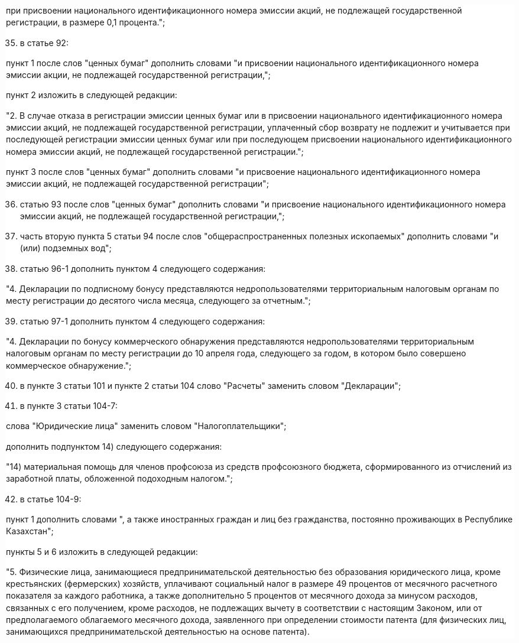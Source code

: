 при присвоении национального идентификационного номера эмиссии акций, не подлежащей государственной регистрации, в размере 0,1 процента.";

35) в статье 92:

пункт 1 после слов "ценных бумаг" дополнить словами "и присвоении национального идентификационного номера эмиссии акции, не подлежащей государственной регистрации,";

пункт 2 изложить в следующей редакции:

"2. В случае отказа в регистрации эмиссии ценных бумаг или в присвоении национального идентификационного номера эмиссии акций, не подлежащей государственной регистрации, уплаченный сбор возврату не подлежит и учитывается при последующей регистрации эмиссии ценных бумаг или при последующем присвоении национального идентификационного номера эмиссии акций, не подлежащей государственной регистрации.";

пункт 3 после слов "ценных бумаг" дополнить словами "и присвоение национального идентификационного номера эмиссии акций, не подлежащей государственной регистрации";

36) статью 93 после слов "ценных бумаг" дополнить словами "и присвоение национального идентификационного номера эмиссии акций, не подлежащей государственной регистрации,";

37) часть вторую пункта 5 статьи 94 после слов "общераспространенных полезных ископаемых" дополнить словами "и (или) подземных вод";

38) статью 96-1 дополнить пунктом 4 следующего содержания:

"4. Декларации по подписному бонусу представляются недропользователями территориальным налоговым органам по месту регистрации до десятого числа месяца, следующего за отчетным.";

39) статью 97-1 дополнить пунктом 4 следующего содержания:

"4. Декларации по бонусу коммерческого обнаружения представляются недропользователями территориальным налоговым органам по месту регистрации до 10 апреля года, следующего за годом, в котором было совершено коммерческое обнаружение.";

40) в пункте 3 статьи 101 и пункте 2 статьи 104 слово "Расчеты" заменить словом "Декларации";

41) в пункте 3 статьи 104-7:

слова "Юридические лица" заменить словом "Налогоплательщики";

дополнить подпунктом 14) следующего содержания:

"14) материальная помощь для членов профсоюза из средств профсоюзного бюджета, сформированного из отчислений из заработной платы, обложенной подоходным налогом.";

42) в статье 104-9:

пункт 1 дополнить словами ", а также иностранных граждан и лиц без гражданства, постоянно проживающих в Республике Казахстан";

пункты 5 и 6 изложить в следующей редакции:

"5. Физические лица, занимающиеся предпринимательской деятельностью без образования юридического лица, кроме крестьянских (фермерских) хозяйств, уплачивают социальный налог в размере 49 процентов от месячного расчетного показателя за каждого работника, а также дополнительно 5 процентов от месячного дохода за минусом расходов, связанных с его получением, кроме расходов, не подлежащих вычету в соответствии с настоящим Законом, или от предполагаемого облагаемого месячного дохода, заявленного при определении стоимости патента (для физических лиц, занимающихся предпринимательской деятельностью на основе патента).
